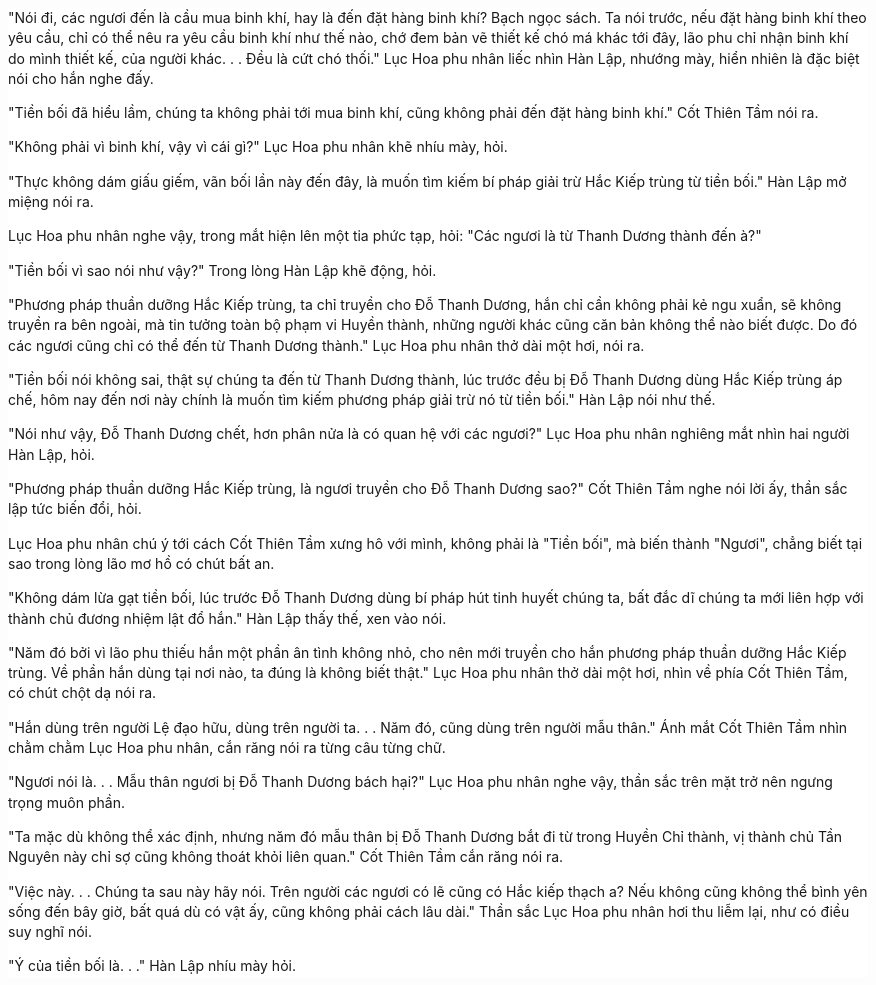 "Nói đi, các ngươi đến là cầu mua binh khí, hay là đến đặt hàng binh khí? Bạch ngọc sách. Ta nói trước, nếu đặt hàng binh khí theo yêu cầu, chỉ có thể nêu ra yêu cầu binh khí như thế nào, chớ đem bản vẽ thiết kế chó má khác tới đây, lão phu chỉ nhận binh khí do mình thiết kế, của người khác. . . Đều là cứt chó thối." Lục Hoa phu nhân liếc nhìn Hàn Lập, nhướng mày, hiển nhiên là đặc biệt nói cho hắn nghe đấy.

"Tiền bối đã hiểu lầm, chúng ta không phải tới mua binh khí, cũng không phải đến đặt hàng binh khí." Cốt Thiên Tầm nói ra.

"Không phải vì binh khí, vậy vì cái gì?" Lục Hoa phu nhân khẽ nhíu mày, hỏi.

"Thực không dám giấu giếm, vãn bối lần này đến đây, là muốn tìm kiếm bí pháp giải trừ Hắc Kiếp trùng từ tiền bối." Hàn Lập mở miệng nói ra.

Lục Hoa phu nhân nghe vậy, trong mắt hiện lên một tia phức tạp, hỏi: "Các ngươi là từ Thanh Dương thành đến à?"

"Tiền bối vì sao nói như vậy?" Trong lòng Hàn Lập khẽ động, hỏi.

"Phương pháp thuần dưỡng Hắc Kiếp trùng, ta chỉ truyền cho Đỗ Thanh Dương, hắn chỉ cần không phải kẻ ngu xuẩn, sẽ không truyền ra bên ngoài, mà tin tưởng toàn bộ phạm vi Huyền thành, những người khác cũng căn bản không thể nào biết được. Do đó các ngươi cũng chỉ có thể đến từ Thanh Dương thành." Lục Hoa phu nhân thở dài một hơi, nói ra.

"Tiền bối nói không sai, thật sự chúng ta đến từ Thanh Dương thành, lúc trước đều bị Đỗ Thanh Dương dùng Hắc Kiếp trùng áp chế, hôm nay đến nơi này chính là muốn tìm kiếm phương pháp giải trừ nó từ tiền bối." Hàn Lập nói như thế.

"Nói như vậy, Đỗ Thanh Dương chết, hơn phân nửa là có quan hệ với các ngươi?" Lục Hoa phu nhân nghiêng mắt nhìn hai người Hàn Lập, hỏi.

"Phương pháp thuần dưỡng Hắc Kiếp trùng, là ngươi truyền cho Đỗ Thanh Dương sao?" Cốt Thiên Tầm nghe nói lời ấy, thần sắc lập tức biến đổi, hỏi.

Lục Hoa phu nhân chú ý tới cách Cốt Thiên Tầm xưng hô với mình, không phải là "Tiền bối", mà biến thành "Ngươi", chẳng biết tại sao trong lòng lão mơ hồ có chút bất an.

"Không dám lừa gạt tiền bối, lúc trước Đỗ Thanh Dương dùng bí pháp hút tinh huyết chúng ta, bất đắc dĩ chúng ta mới liên hợp với thành chủ đương nhiệm lật đổ hắn." Hàn Lập thấy thế, xen vào nói.

"Năm đó bởi vì lão phu thiếu hắn một phần ân tình không nhỏ, cho nên mới truyền cho hắn phương pháp thuần dưỡng Hắc Kiếp trùng. Về phần hắn dùng tại nơi nào, ta đúng là không biết thật." Lục Hoa phu nhân thở dài một hơi, nhìn về phía Cốt Thiên Tầm, có chút chột dạ nói ra.

"Hắn dùng trên người Lệ đạo hữu, dùng trên người ta. . . Năm đó, cũng dùng trên người mẫu thân." Ánh mắt Cốt Thiên Tầm nhìn chằm chằm Lục Hoa phu nhân, cắn răng nói ra từng câu từng chữ.

"Ngươi nói là. . . Mẫu thân ngươi bị Đỗ Thanh Dương bách hại?" Lục Hoa phu nhân nghe vậy, thần sắc trên mặt trở nên ngưng trọng muôn phần.

"Ta mặc dù không thể xác định, nhưng năm đó mẫu thân bị Đỗ Thanh Dương bắt đi từ trong Huyền Chỉ thành, vị thành chủ Tần Nguyên này chỉ sợ cũng không thoát khỏi liên quan." Cốt Thiên Tầm cắn răng nói ra.

"Việc này. . . Chúng ta sau này hãy nói. Trên người các ngươi có lẽ cũng có Hắc kiếp thạch a? Nếu không cũng không thể bình yên sống đến bây giờ, bất quá dù có vật ấy, cũng không phải cách lâu dài." Thần sắc Lục Hoa phu nhân hơi thu liễm lại, như có điều suy nghĩ nói.

"Ý của tiền bối là. . ." Hàn Lập nhíu mày hỏi.
